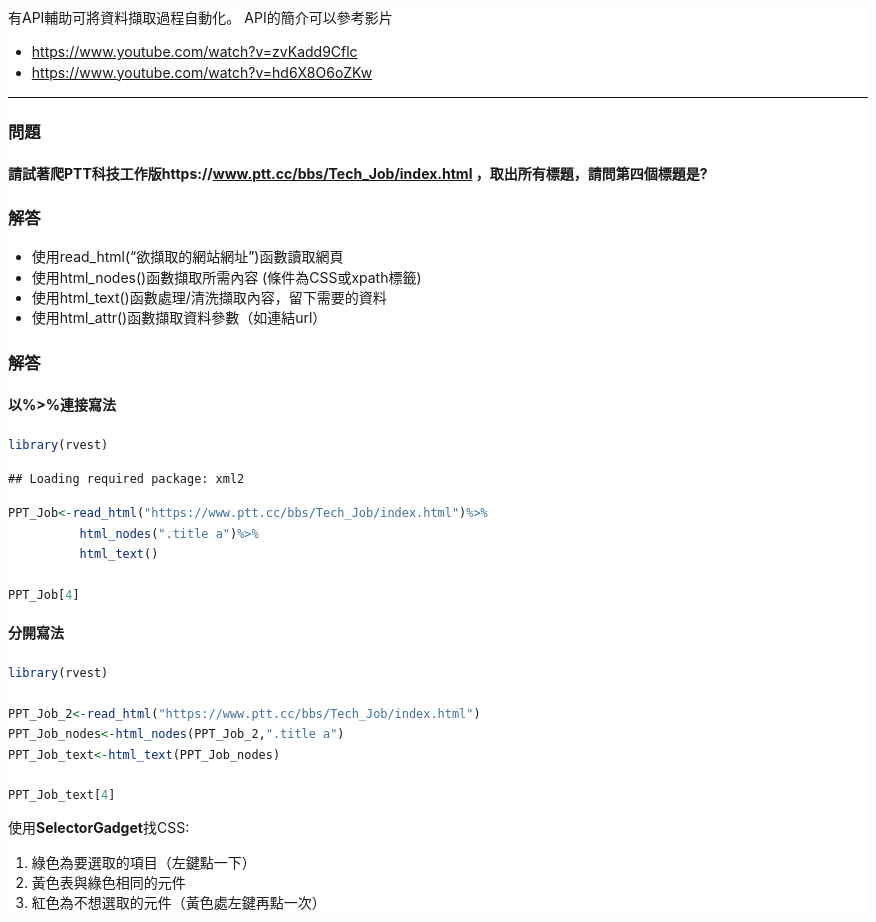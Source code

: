 有API輔助可將資料擷取過程自動化。
API的簡介可以參考影片
- https://www.youtube.com/watch?v=zvKadd9Cflc
- https://www.youtube.com/watch?v=hd6X8O6oZKw

<hr/>

### 問題

#### 請試著爬PTT科技工作版https://www.ptt.cc/bbs/Tech_Job/index.html ，取出所有標題，請問第四個標題是?

### 解答

-   使用read_html(“欲擷取的網站網址”)函數讀取網頁
-   使用html_nodes()函數擷取所需內容 (條件為CSS或xpath標籤)
-   使用html_text()函數處理/清洗擷取內容，留下需要的資料
-   使用html_attr()函數擷取資料參數（如連結url）

### 解答

#### 以%&gt;%連接寫法

``` r
library(rvest)
```

    ## Loading required package: xml2

``` r
PPT_Job<-read_html("https://www.ptt.cc/bbs/Tech_Job/index.html")%>%
          html_nodes(".title a")%>%
          html_text()
          
PPT_Job[4]
```

#### 分開寫法

``` r
library(rvest)

PPT_Job_2<-read_html("https://www.ptt.cc/bbs/Tech_Job/index.html")
PPT_Job_nodes<-html_nodes(PPT_Job_2,".title a")
PPT_Job_text<-html_text(PPT_Job_nodes)
          
PPT_Job_text[4]
```

使用**SelectorGadget**找CSS:

1.  綠色為要選取的項目（左鍵點一下）
2.  黃色表與綠色相同的元件
3.  紅色為不想選取的元件（黃色處左鍵再點一次）
